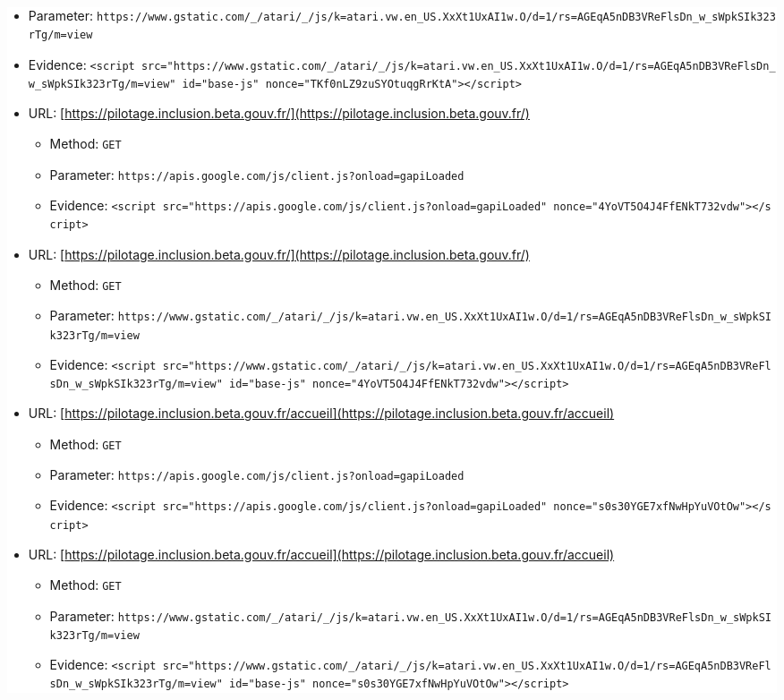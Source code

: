   
  * Parameter: `https://www.gstatic.com/_/atari/_/js/k=atari.vw.en_US.XxXt1UxAI1w.O/d=1/rs=AGEqA5nDB3VReFlsDn_w_sWpkSIk323rTg/m=view`
  
  
  * Evidence: `<script src="https://www.gstatic.com/_/atari/_/js/k=atari.vw.en_US.XxXt1UxAI1w.O/d=1/rs=AGEqA5nDB3VReFlsDn_w_sWpkSIk323rTg/m=view" id="base-js" nonce="TKf0nLZ9zuSYOtuqgRrKtA"></script>`
  
  
  
  
* URL: [https://pilotage.inclusion.beta.gouv.fr/](https://pilotage.inclusion.beta.gouv.fr/)
  
  
  * Method: `GET`
  
  
  * Parameter: `https://apis.google.com/js/client.js?onload=gapiLoaded`
  
  
  * Evidence: `<script src="https://apis.google.com/js/client.js?onload=gapiLoaded" nonce="4YoVT5O4J4FfENkT732vdw"></script>`
  
  
  
  
* URL: [https://pilotage.inclusion.beta.gouv.fr/](https://pilotage.inclusion.beta.gouv.fr/)
  
  
  * Method: `GET`
  
  
  * Parameter: `https://www.gstatic.com/_/atari/_/js/k=atari.vw.en_US.XxXt1UxAI1w.O/d=1/rs=AGEqA5nDB3VReFlsDn_w_sWpkSIk323rTg/m=view`
  
  
  * Evidence: `<script src="https://www.gstatic.com/_/atari/_/js/k=atari.vw.en_US.XxXt1UxAI1w.O/d=1/rs=AGEqA5nDB3VReFlsDn_w_sWpkSIk323rTg/m=view" id="base-js" nonce="4YoVT5O4J4FfENkT732vdw"></script>`
  
  
  
  
* URL: [https://pilotage.inclusion.beta.gouv.fr/accueil](https://pilotage.inclusion.beta.gouv.fr/accueil)
  
  
  * Method: `GET`
  
  
  * Parameter: `https://apis.google.com/js/client.js?onload=gapiLoaded`
  
  
  * Evidence: `<script src="https://apis.google.com/js/client.js?onload=gapiLoaded" nonce="s0s30YGE7xfNwHpYuVOtOw"></script>`
  
  
  
  
* URL: [https://pilotage.inclusion.beta.gouv.fr/accueil](https://pilotage.inclusion.beta.gouv.fr/accueil)
  
  
  * Method: `GET`
  
  
  * Parameter: `https://www.gstatic.com/_/atari/_/js/k=atari.vw.en_US.XxXt1UxAI1w.O/d=1/rs=AGEqA5nDB3VReFlsDn_w_sWpkSIk323rTg/m=view`
  
  
  * Evidence: `<script src="https://www.gstatic.com/_/atari/_/js/k=atari.vw.en_US.XxXt1UxAI1w.O/d=1/rs=AGEqA5nDB3VReFlsDn_w_sWpkSIk323rTg/m=view" id="base-js" nonce="s0s30YGE7xfNwHpYuVOtOw"></script>`
  